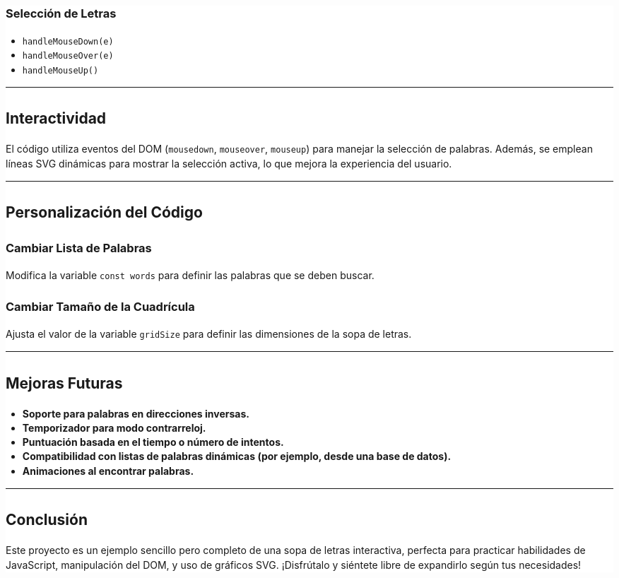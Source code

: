 ### Selección de Letras
- `handleMouseDown(e)`
- `handleMouseOver(e)`
- `handleMouseUp()`

---

## Interactividad

El código utiliza eventos del DOM (`mousedown`, `mouseover`, `mouseup`) para manejar la selección de palabras. Además, se emplean líneas SVG dinámicas para mostrar la selección activa, lo que mejora la experiencia del usuario.

---

## Personalización del Código

### Cambiar Lista de Palabras
Modifica la variable `const words` para definir las palabras que se deben buscar.

### Cambiar Tamaño de la Cuadrícula
Ajusta el valor de la variable `gridSize` para definir las dimensiones de la sopa de letras.

---

## Mejoras Futuras

- **Soporte para palabras en direcciones inversas.**
- **Temporizador para modo contrarreloj.**
- **Puntuación basada en el tiempo o número de intentos.**
- **Compatibilidad con listas de palabras dinámicas (por ejemplo, desde una base de datos).**
- **Animaciones al encontrar palabras.**

---

## Conclusión

Este proyecto es un ejemplo sencillo pero completo de una sopa de letras interactiva, perfecta para practicar habilidades de JavaScript, manipulación del DOM, y uso de gráficos SVG. ¡Disfrútalo y siéntete libre de expandirlo según tus necesidades!

